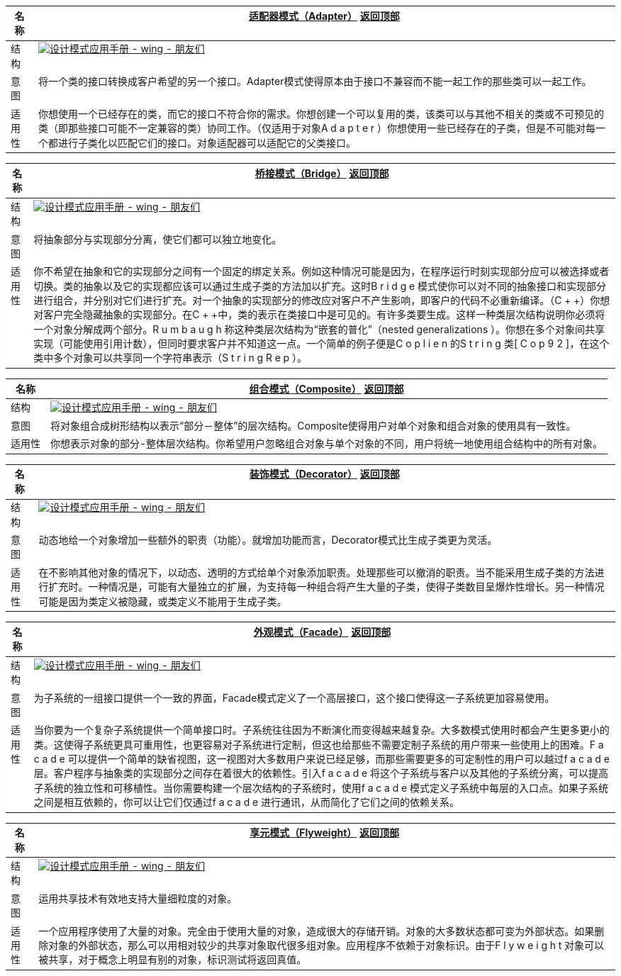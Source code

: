 

| 名称   | [适配器模式（Adapter）](http://blog.163.com/swl_job/blog/static/822385412008521470868/)   [返回顶部](http://blog.163.com/blankEditor.html#top) |
| ------ | ------------------------------------------------------------ |
| 结构   | [![设计模式应用手册 - wing - 朋友们](http://img.blog.163.com/photo/iPc9jnmFvCIkzGKglwgP9g==/4810125877008863057.jpg)](http://img.blog.163.com/photo/iPc9jnmFvCIkzGKglwgP9g==/4810125877008863057.jpg) |
| 意图   | 将一个类的接口转换成客户希望的另一个接口。Adapter模式使得原本由于接口不兼容而不能一起工作的那些类可以一起工作。 |
| 适用性 | 你想使用一个已经存在的类，而它的接口不符合你的需求。你想创建一个可以复用的类，该类可以与其他不相关的类或不可预见的类（即那些接口可能不一定兼容的类）协同工作。（仅适用于对象A d a p t e r ）你想使用一些已经存在的子类，但是不可能对每一个都进行子类化以匹配它们的接口。对象适配器可以适配它的父类接口。 |



| 名称   | [桥接模式（Bridge）](http://blog.163.com/swl_job/blog/static/8223854120085214947252/)   [返回顶部](http://blog.163.com/blankEditor.html#top) |
| ------ | ------------------------------------------------------------ |
| 结构   | [![设计模式应用手册 - wing - 朋友们](http://img.blog.163.com/photo/7tz4rq6lWUnPprPY3iupgw==/4810125877008863072.jpg)](http://img.blog.163.com/photo/7tz4rq6lWUnPprPY3iupgw==/4810125877008863072.jpg) |
| 意图   | 将抽象部分与实现部分分离，使它们都可以独立地变化。           |
| 适用性 | 你不希望在抽象和它的实现部分之间有一个固定的绑定关系。例如这种情况可能是因为，在程序运行时刻实现部分应可以被选择或者切换。类的抽象以及它的实现都应该可以通过生成子类的方法加以扩充。这时B r i d g e 模式使你可以对不同的抽象接口和实现部分进行组合，并分别对它们进行扩充。对一个抽象的实现部分的修改应对客户不产生影响，即客户的代码不必重新编译。（C + +）你想对客户完全隐藏抽象的实现部分。在C + +中，类的表示在类接口中是可见的。有许多类要生成。这样一种类层次结构说明你必须将一个对象分解成两个部分。R u m b a u g h 称这种类层次结构为“嵌套的普化”（nested generalizations ）。你想在多个对象间共享实现（可能使用引用计数），但同时要求客户并不知道这一点。一个简单的例子便是C o p l i e n 的S t r i n g 类[ C o p 9 2 ]，在这个类中多个对象可以共享同一个字符串表示（S t r i n g R e p ）。 |



| 名称   | [组合模式（Composite）](http://blog.163.com/swl_job/blog/static/82238541200852384246975/)   [返回顶部](http://blog.163.com/blankEditor.html#top) |
| ------ | ------------------------------------------------------------ |
| 结构   | [![设计模式应用手册 - wing - 朋友们](http://img.blog.163.com/photo/DCDo4IHNvrUfEji6OnCTIQ==/5112711476972974805.jpg)](http://img.blog.163.com/photo/DCDo4IHNvrUfEji6OnCTIQ==/5112711476972974805.jpg) |
| 意图   | 将对象组合成树形结构以表示“部分－整体”的层次结构。Composite使得用户对单个对象和组合对象的使用具有一致性。 |
| 适用性 | 你想表示对象的部分-整体层次结构。你希望用户忽略组合对象与单个对象的不同，用户将统一地使用组合结构中的所有对象。 |



| 名称   | [装饰模式（Decorator）](http://blog.163.com/swl_job/blog/static/82238541200852472338859/)   [返回顶部](http://blog.163.com/blankEditor.html#top) |
| ------ | ------------------------------------------------------------ |
| 结构   | [![设计模式应用手册 - wing - 朋友们](http://img.blog.163.com/photo/UCnboZczbvTWRufM82Z-Mw==/582934676768351654.jpg)](http://img.blog.163.com/photo/UCnboZczbvTWRufM82Z-Mw==/582934676768351654.jpg) |
| 意图   | 动态地给一个对象增加一些额外的职责（功能）。就增加功能而言，Decorator模式比生成子类更为灵活。 |
| 适用性 | 在不影响其他对象的情况下，以动态、透明的方式给单个对象添加职责。处理那些可以撤消的职责。当不能采用生成子类的方法进行扩充时。一种情况是，可能有大量独立的扩展，为支持每一种组合将产生大量的子类，使得子类数目呈爆炸性增长。另一种情况可能是因为类定义被隐藏，或类定义不能用于生成子类。 |



| 名称   | [外观模式（Facade）](http://blog.163.com/swl_job/blog/static/82238541200852591412841/)   [返回顶部](http://blog.163.com/blankEditor.html#top) |
| ------ | ------------------------------------------------------------ |
| 结构   | [![设计模式应用手册 - wing - 朋友们](http://img.blog.163.com/photo/s44mBeZPvFciD6ybsqA37Q==/583497626721772938.jpg)](http://img.blog.163.com/photo/s44mBeZPvFciD6ybsqA37Q==/583497626721772938.jpg) |
| 意图   | 为子系统的一组接口提供一个一致的界面，Facade模式定义了一个高层接口，这个接口使得这一子系统更加容易使用。 |
| 适用性 | 当你要为一个复杂子系统提供一个简单接口时。子系统往往因为不断演化而变得越来越复杂。大多数模式使用时都会产生更多更小的类。这使得子系统更具可重用性，也更容易对子系统进行定制，但这也给那些不需要定制子系统的用户带来一些使用上的困难。F a c a d e 可以提供一个简单的缺省视图，这一视图对大多数用户来说已经足够，而那些需要更多的可定制性的用户可以越过f a c a d e 层。客户程序与抽象类的实现部分之间存在着很大的依赖性。引入f a c a d e 将这个子系统与客户以及其他的子系统分离，可以提高子系统的独立性和可移植性。当你需要构建一个层次结构的子系统时，使用f a c a d e 模式定义子系统中每层的入口点。如果子系统之间是相互依赖的，你可以让它们仅通过f a c a d e 进行通讯，从而简化了它们之间的依赖关系。 |



| 名称   | [享元模式（Flyweight）](http://blog.163.com/swl_job/blog/static/82238541200852691222960/)   [返回顶部](http://blog.163.com/blankEditor.html#top) |
| ------ | ------------------------------------------------------------ |
| 结构   | [![设计模式应用手册 - wing - 朋友们](http://img.blog.163.com/photo/XEiDLA2nW0GkqJXmPb4-uw==/5097511828230391531.jpg)](http://img.blog.163.com/photo/XEiDLA2nW0GkqJXmPb4-uw==/5097511828230391531.jpg) |
| 意图   | 运用共享技术有效地支持大量细粒度的对象。                     |
| 适用性 | 一个应用程序使用了大量的对象。完全由于使用大量的对象，造成很大的存储开销。对象的大多数状态都可变为外部状态。如果删除对象的外部状态，那么可以用相对较少的共享对象取代很多组对象。应用程序不依赖于对象标识。由于F l y w e i g h t 对象可以被共享，对于概念上明显有别的对象，标识测试将返回真值。 |
